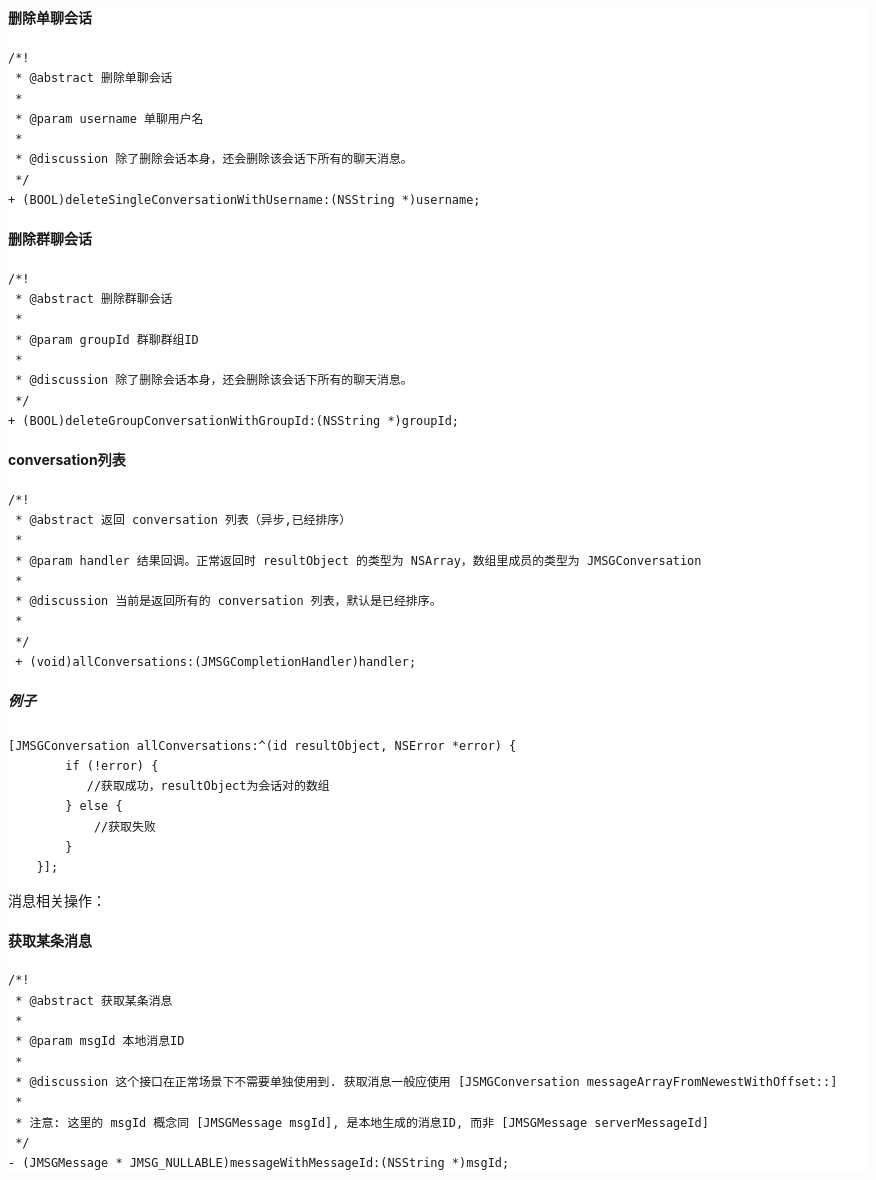 #### 删除单聊会话
	/*!
	 * @abstract 删除单聊会话
	 *
	 * @param username 单聊用户名
	 *
	 * @discussion 除了删除会话本身，还会删除该会话下所有的聊天消息。
	 */
	+ (BOOL)deleteSingleConversationWithUsername:(NSString *)username;
	

#### 删除群聊会话
	/*!
	 * @abstract 删除群聊会话
	 *
	 * @param groupId 群聊群组ID
	 *
	 * @discussion 除了删除会话本身，还会删除该会话下所有的聊天消息。
	 */
	+ (BOOL)deleteGroupConversationWithGroupId:(NSString *)groupId;

#### conversation列表
	/*!
	 * @abstract 返回 conversation 列表（异步,已经排序）
	 *
	 * @param handler 结果回调。正常返回时 resultObject 的类型为 NSArray，数组里成员的类型为 JMSGConversation
	 *
	 * @discussion 当前是返回所有的 conversation 列表，默认是已经排序。
	 * 
	 */
	 + (void)allConversations:(JMSGCompletionHandler)handler;
##### 例子
	[JMSGConversation allConversations:^(id resultObject, NSError *error) {
            if (!error) {
               //获取成功，resultObject为会话对的数组
            } else {
				//获取失败
            }
	    }];
	    
消息相关操作：
#### 获取某条消息
	/*!
	 * @abstract 获取某条消息
	 *
	 * @param msgId 本地消息ID
	 *
	 * @discussion 这个接口在正常场景下不需要单独使用到. 获取消息一般应使用 [JSMGConversation messageArrayFromNewestWithOffset::]
	 *
	 * 注意: 这里的 msgId 概念同 [JMSGMessage msgId], 是本地生成的消息ID, 而非 [JMSGMessage serverMessageId]
	 */
	- (JMSGMessage * JMSG_NULLABLE)messageWithMessageId:(NSString *)msgId;
